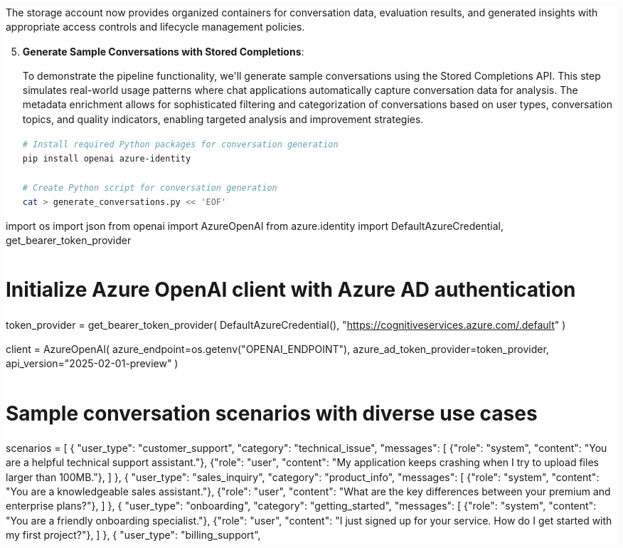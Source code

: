    The storage account now provides organized containers for conversation data, evaluation results, and generated insights with appropriate access controls and lifecycle management policies.

5. **Generate Sample Conversations with Stored Completions**:

   To demonstrate the pipeline functionality, we'll generate sample conversations using the Stored Completions API. This step simulates real-world usage patterns where chat applications automatically capture conversation data for analysis. The metadata enrichment allows for sophisticated filtering and categorization of conversations based on user types, conversation topics, and quality indicators, enabling targeted analysis and improvement strategies.

   ```bash
   # Install required Python packages for conversation generation
   pip install openai azure-identity
   
   # Create Python script for conversation generation
   cat > generate_conversations.py << 'EOF'
import os
import json
from openai import AzureOpenAI
from azure.identity import DefaultAzureCredential, get_bearer_token_provider

# Initialize Azure OpenAI client with Azure AD authentication
token_provider = get_bearer_token_provider(
    DefaultAzureCredential(), 
    "https://cognitiveservices.azure.com/.default"
)

client = AzureOpenAI(
    azure_endpoint=os.getenv("OPENAI_ENDPOINT"),
    azure_ad_token_provider=token_provider,
    api_version="2025-02-01-preview"
)

# Sample conversation scenarios with diverse use cases
scenarios = [
    {
        "user_type": "customer_support",
        "category": "technical_issue",
        "messages": [
            {"role": "system", "content": "You are a helpful technical support assistant."},
            {"role": "user", "content": "My application keeps crashing when I try to upload files larger than 100MB."},
        ]
    },
    {
        "user_type": "sales_inquiry",
        "category": "product_info",
        "messages": [
            {"role": "system", "content": "You are a knowledgeable sales assistant."},
            {"role": "user", "content": "What are the key differences between your premium and enterprise plans?"},
        ]
    },
    {
        "user_type": "onboarding",
        "category": "getting_started",
        "messages": [
            {"role": "system", "content": "You are a friendly onboarding specialist."},
            {"role": "user", "content": "I just signed up for your service. How do I get started with my first project?"},
        ]
    },
    {
        "user_type": "billing_support",
   ```